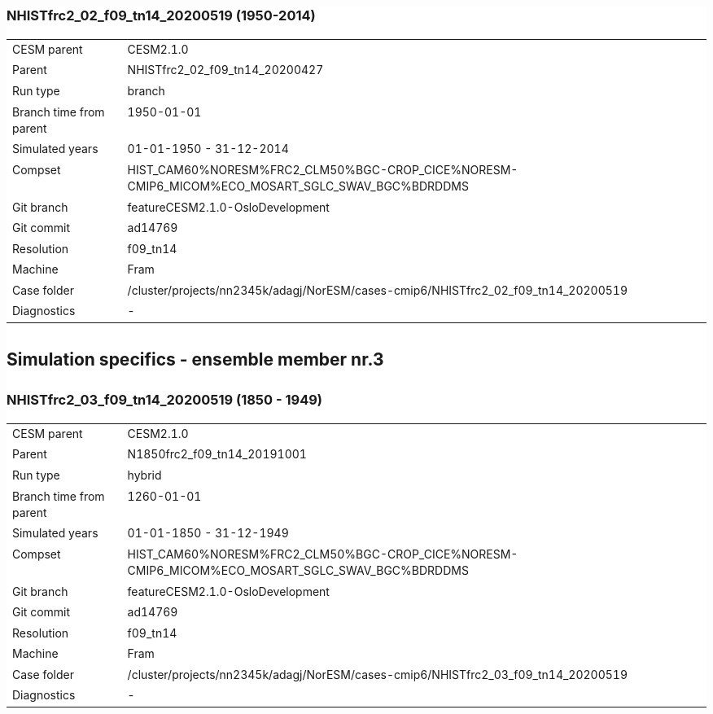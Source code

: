 ### NHISTfrc2_02_f09_tn14_20200519 (1950-2014)
|  |  |  
| --- | :--- | 
| CESM parent| CESM2.1.0  | 
| Parent | NHISTfrc2_02_f09_tn14_20200427 |
| Run type  | branch |
| Branch time from parent | 1950-01-01 |
| Simulated years | 01-01-1950 - 31-12-2014 |   
| Compset | HIST_CAM60%NORESM%FRC2_CLM50%BGC-CROP_CICE%NORESM-CMIP6_MICOM%ECO_MOSART_SGLC_SWAV_BGC%BDRDDMS |
| Git branch | featureCESM2.1.0-OsloDevelopment |
| Git commit | ad14769 |
| Resolution | f09_tn14 |
| Machine  |  Fram  |
| Case folder |/cluster/projects/nn2345k/adagj/NorESM/cases-cmip6/NHISTfrc2_02_f09_tn14_20200519 |
| Diagnostics | - |

## Simulation specifics - ensemble member nr.3

### NHISTfrc2_03_f09_tn14_20200519 (1850 - 1949) 
|  |  |  
| --- | :--- | 
| CESM parent| CESM2.1.0  | 
| Parent | N1850frc2_f09_tn14_20191001 |
| Run type  | hybrid |
| Branch time from parent | 1260-01-01 |
| Simulated years | 01-01-1850 - 31-12-1949 |   
| Compset | HIST_CAM60%NORESM%FRC2_CLM50%BGC-CROP_CICE%NORESM-CMIP6_MICOM%ECO_MOSART_SGLC_SWAV_BGC%BDRDDMS |
| Git branch | featureCESM2.1.0-OsloDevelopment |
| Git commit | ad14769 |
| Resolution | f09_tn14 |
| Machine  |  Fram  |
| Case folder | /cluster/projects/nn2345k/adagj/NorESM/cases-cmip6/NHISTfrc2_03_f09_tn14_20200519 |
| Diagnostics | - |
